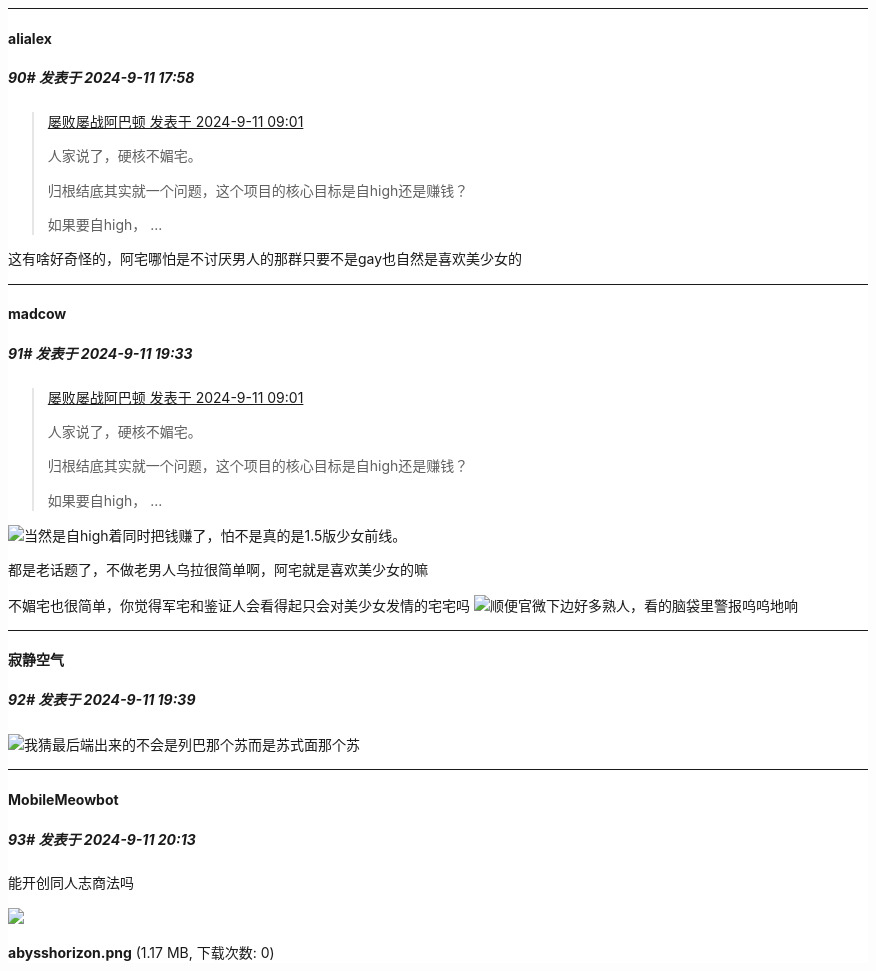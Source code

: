 
*****

####  alialex  
##### 90#       发表于 2024-9-11 17:58

<blockquote><a href="httphttps://bbs.saraba1st.com/2b/forum.php?mod=redirect&amp;goto=findpost&amp;pid=66171658&amp;ptid=2198184" target="_blank">屡败屡战阿巴顿 发表于 2024-9-11 09:01</a>

人家说了，硬核不媚宅。

归根结底其实就一个问题，这个项目的核心目标是自high还是赚钱？

如果要自high， ...</blockquote>
这有啥好奇怪的，阿宅哪怕是不讨厌男人的那群只要不是gay也自然是喜欢美少女的


*****

####  madcow  
##### 91#       发表于 2024-9-11 19:33

<blockquote><a href="httphttps://bbs.saraba1st.com/2b/forum.php?mod=redirect&amp;goto=findpost&amp;pid=66171658&amp;ptid=2198184" target="_blank">屡败屡战阿巴顿 发表于 2024-9-11 09:01</a>

人家说了，硬核不媚宅。

归根结底其实就一个问题，这个项目的核心目标是自high还是赚钱？

如果要自high， ...</blockquote>
<img src="https://static.saraba1st.com/image/smiley/face2017/067.png" referrerpolicy="no-referrer">当然是自high着同时把钱赚了，怕不是真的是1.5版少女前线。

都是老话题了，不做老男人乌拉很简单啊，阿宅就是喜欢美少女的嘛

不媚宅也很简单，你觉得军宅和鉴证人会看得起只会对美少女发情的宅宅吗
<img src="https://static.saraba1st.com/image/smiley/face2017/067.png" referrerpolicy="no-referrer">顺便官微下边好多熟人，看的脑袋里警报呜呜地响


*****

####  寂静空气  
##### 92#       发表于 2024-9-11 19:39

<img src="https://static.saraba1st.com/image/smiley/face2017/067.png" referrerpolicy="no-referrer">我猜最后端出来的不会是列巴那个苏而是苏式面那个苏


*****

####  MobileMeowbot  
##### 93#       发表于 2024-9-11 20:13

能开创同人志商法吗

<img src="https://img.saraba1st.com/forum/202409/11/201344hkarab7rttzpd777.png" referrerpolicy="no-referrer">

<strong>abysshorizon.png</strong> (1.17 MB, 下载次数: 0)
